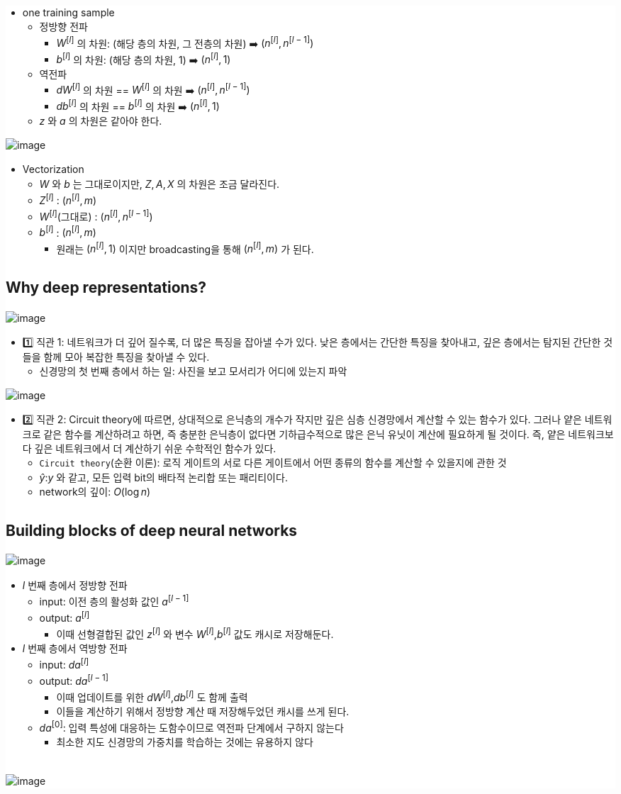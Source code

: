 + one training sample
  + 정방향 전파
    + $W^{​[l]}$ 의 차원: (해당 층의 차원, 그 전층의 차원) ➡️ $(n^{[l]}, n^{[l-1]})$
    + $b^{​[l]}$ 의 차원: (해당 층의 차원, 1) ➡️ $(n^{[l]}, 1)$
  + 역전파
    + $dW^{​[l]}$ 의 차원 ==  $W^{​[l]}$ 의 차원 ➡️ $(n^{[l]}, n^{[l-1]})$
    + $db^{​[l]}$ 의 차원 == $b^{​[l]}$ 의 차원 ➡️ $(n^{[l]}, 1)$
  + $z$ 와 $a$ 의 차원은 같아야 한다.<br>

<img width="550" alt="image" src="https://github.com/sml09181/sml09181.github.io/assets/105408672/de034259-f0d4-4a83-a80b-bb8d270cb5bf">

+ Vectorization
  + $W$ 와 $b$ 는 그대로이지만, $Z, A, X$ 의 차원은 조금 달라진다.
  + $Z^{​[l]}$ : $(n^{[l]}, m)$
  + $W^{​[l]}$(그대로) : $(n^{[l]}, n^{[l-1]})$
  + $b^{​[l]}$ : $(n^{[l]}, m)$
    + 원래는 $(n^{[l]}, 1)$ 이지만 broadcasting을 통해 $(n^{[l]}, m)$ 가 된다.
## **Why deep representations?**
<img width="550" alt="image" src="https://github.com/sml09181/sml09181.github.io/assets/105408672/9036bb68-1a8a-4433-b928-c50fd520e562">

+ 1️⃣ 직관 1: 네트워크가 더 깊어 질수록, 더 많은 특징을 잡아낼 수가 있다. 낮은 층에서는 간단한 특징을 찾아내고, 깊은 층에서는 탐지된 간단한 것들을 함께 모아 복잡한 특징을 찾아낼 수 있다.
  + 신경망의 첫 번째 층에서 하는 일: 사진을 보고 모서리가 어디에 있는지 파악<br>

<img width="550" alt="image" src="https://github.com/sml09181/sml09181.github.io/assets/105408672/95169ca1-9e70-4276-a975-6012c136c8a1">

+ 2️⃣ 직관 2: Circuit theory에 따르면, 상대적으로 은닉층의 개수가 작지만 깊은 심층 신경망에서 계산할 수 있는 함수가 있다. 그러나 얕은 네트워크로 같은 함수를 계산하려고 하면, 즉 충분한 은닉층이 없다면 기하급수적으로 많은 은닉 유닛이 계산에 필요하게 될 것이다. 즉, 얕은 네트워크보다 깊은 네트워크에서 더 계산하기 쉬운 수학적인 함수가 있다.
  + <code>Circuit theory</code>(순환 이론): 로직 게이트의 서로 다른 게이트에서 어떤 종류의 함수를 계산할 수 있을지에 관한 것
  + $\hat y$:$y$ 와 같고, 모든 입력 bit의 배타적 논리합 또는 패리티이다.
  + network의 깊이: $O(\log n)$
## **Building blocks of deep neural networks**
<img width="550" alt="image" src="https://github.com/sml09181/sml09181.github.io/assets/105408672/20c79fd4-edb7-4123-b589-312351b47c84">

+ $l$ 번째 층에서 정방향 전파
  + input: 이전 층의 활성화 값인 $a^{​[l-1]}$ 
  + output: $a^{​[l]}$
    + 이때 선형결합된 값인 $z^{​[l]}$ 와 변수 $W^{​[l]}$,$b^{​[l]}$ 값도 캐시로 저장해둔다.
+ $l$ 번째 층에서 역방향 전파
  + input: $da^{​[l]}$ 
  + output: $da^{​[l-1]}$
    + 이때 업데이트를 위한 $dW^{​[l]}$,$db^{​[l]}$ 도 함께 출력
    + 이들을 계산하기 위해서 정방향 계산 때 저장해두었던 캐시를 쓰게 된다.
  + $da^{​[0]}$: 입력 특성에 대응하는 도함수이므로 역전파 단계에서 구하지 않는다
    + 최소한 지도 신경망의 가중치를 학습하는 것에는 유용하지 않다
<br>
<img width="550" alt="image" src="https://github.com/sml09181/sml09181.github.io/assets/105408672/f6c4fdf3-42ee-4bb4-a8d2-47effa413823">

